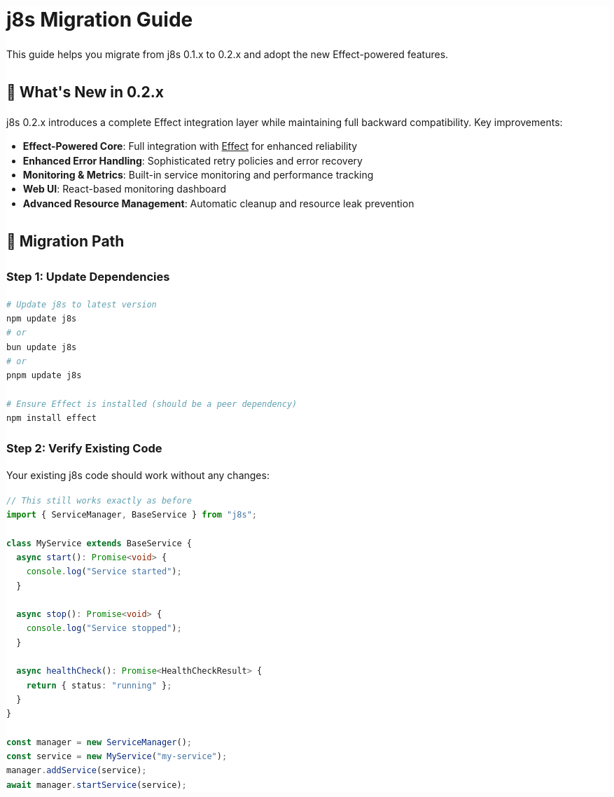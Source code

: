 # j8s Migration Guide

This guide helps you migrate from j8s 0.1.x to 0.2.x and adopt the new Effect-powered features.

## 🎯 What's New in 0.2.x

j8s 0.2.x introduces a complete Effect integration layer while maintaining full backward compatibility. Key improvements:

- **Effect-Powered Core**: Full integration with [Effect](https://effect.website/) for enhanced reliability
- **Enhanced Error Handling**: Sophisticated retry policies and error recovery
- **Monitoring & Metrics**: Built-in service monitoring and performance tracking
- **Web UI**: React-based monitoring dashboard
- **Advanced Resource Management**: Automatic cleanup and resource leak prevention

## 🔄 Migration Path

### Step 1: Update Dependencies

```bash
# Update j8s to latest version
npm update j8s
# or
bun update j8s
# or
pnpm update j8s

# Ensure Effect is installed (should be a peer dependency)
npm install effect
```

### Step 2: Verify Existing Code

Your existing j8s code should work without any changes:

```typescript
// This still works exactly as before
import { ServiceManager, BaseService } from "j8s";

class MyService extends BaseService {
  async start(): Promise<void> {
    console.log("Service started");
  }

  async stop(): Promise<void> {
    console.log("Service stopped");
  }

  async healthCheck(): Promise<HealthCheckResult> {
    return { status: "running" };
  }
}

const manager = new ServiceManager();
const service = new MyService("my-service");
manager.addService(service);
await manager.startService(service);
```
